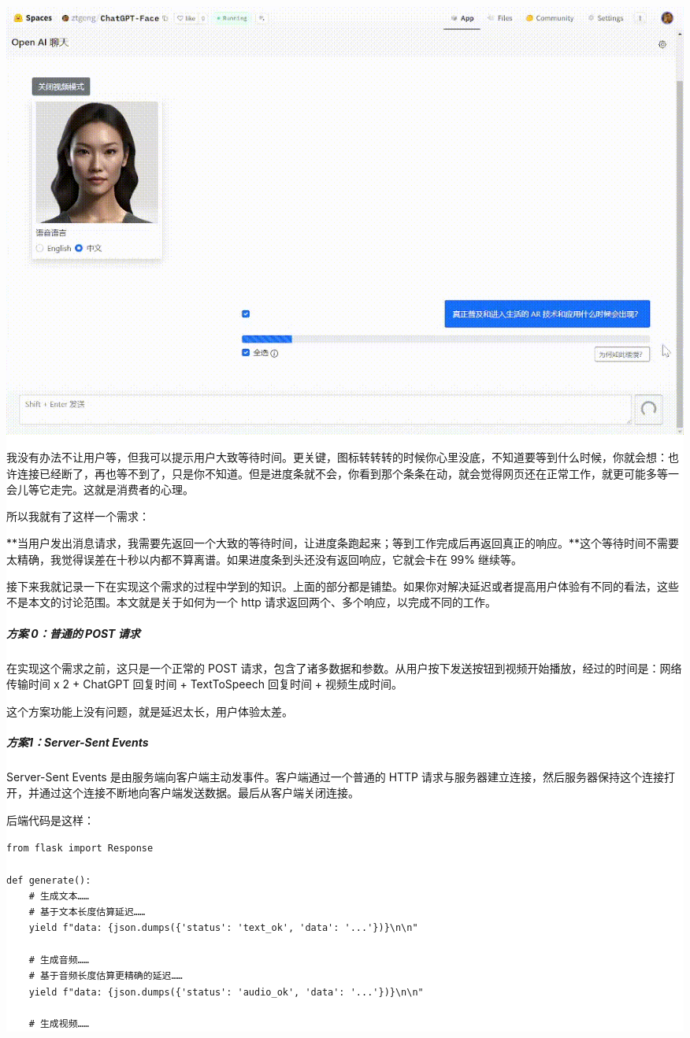 ![进度条](/blog/images/24020911482.gif)

我没有办法不让用户等，但我可以提示用户大致等待时间。更关键，图标转转转的时候你心里没底，不知道要等到什么时候，你就会想：也许连接已经断了，再也等不到了，只是你不知道。但是进度条就不会，你看到那个条条在动，就会觉得网页还在正常工作，就更可能多等一会儿等它走完。这就是消费者的心理。

所以我就有了这样一个需求：

**当用户发出消息请求，我需要先返回一个大致的等待时间，让进度条跑起来；等到工作完成后再返回真正的响应。**这个等待时间不需要太精确，我觉得误差在十秒以内都不算离谱。如果进度条到头还没有返回响应，它就会卡在 99% 继续等。

接下来我就记录一下在实现这个需求的过程中学到的知识。上面的部分都是铺垫。如果你对解决延迟或者提高用户体验有不同的看法，这些不是本文的讨论范围。本文就是关于如何为一个 http 请求返回两个、多个响应，以完成不同的工作。

##### 方案 0：普通的 POST 请求

在实现这个需求之前，这只是一个正常的 POST 请求，包含了诸多数据和参数。从用户按下发送按钮到视频开始播放，经过的时间是：网络传输时间 x 2 + ChatGPT 回复时间 + TextToSpeech 回复时间 + 视频生成时间。

这个方案功能上没有问题，就是延迟太长，用户体验太差。

##### 方案1：Server-Sent Events

Server-Sent Events 是由服务端向客户端主动发事件。客户端通过一个普通的 HTTP 请求与服务器建立连接，然后服务器保持这个连接打开，并通过这个连接不断地向客户端发送数据。最后从客户端关闭连接。

后端代码是这样：

```
from flask import Response

def generate():
    # 生成文本……
    # 基于文本长度估算延迟……
    yield f"data: {json.dumps({'status': 'text_ok', 'data': '...'})}\n\n"

    # 生成音频……
    # 基于音频长度估算更精确的延迟……
    yield f"data: {json.dumps({'status': 'audio_ok', 'data': '...'})}\n\n"

    # 生成视频……
```
